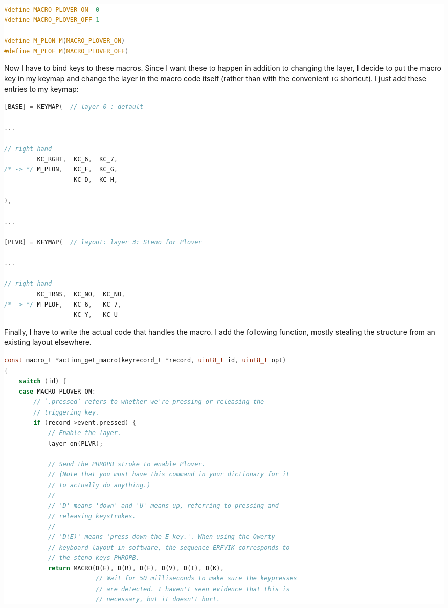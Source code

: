 ```c
#define MACRO_PLOVER_ON  0
#define MACRO_PLOVER_OFF 1

#define M_PLON M(MACRO_PLOVER_ON)
#define M_PLOF M(MACRO_PLOVER_OFF)
```

Now I have to bind keys to these macros. Since I want these to happen in
addition to changing the layer, I decide to put the macro key in my keymap and
change the layer in the macro code itself (rather than with the convenient `TG`
shortcut). I just add these entries to my keymap:


```c
[BASE] = KEYMAP(  // layer 0 : default

...

// right hand
         KC_RGHT,  KC_6,  KC_7,
/* -> */ M_PLON,   KC_F,  KC_G,
                   KC_D,  KC_H,

),

...

[PLVR] = KEYMAP(  // layout: layer 3: Steno for Plover

...

// right hand
         KC_TRNS,  KC_NO,  KC_NO,
/* -> */ M_PLOF,   KC_6,   KC_7,
                   KC_Y,   KC_U 
```

Finally, I have to write the actual code that handles the macro. I add the
following function, mostly stealing the structure from an existing layout
elsewhere.

```c
const macro_t *action_get_macro(keyrecord_t *record, uint8_t id, uint8_t opt)
{
    switch (id) {
    case MACRO_PLOVER_ON:
        // `.pressed` refers to whether we're pressing or releasing the
        // triggering key.
        if (record->event.pressed) {
            // Enable the layer.
            layer_on(PLVR);

            // Send the PHROPB stroke to enable Plover.
            // (Note that you must have this command in your dictionary for it
            // to actually do anything.)
            // 
            // 'D' means 'down' and 'U' means up, referring to pressing and
            // releasing keystrokes.
            //
            // 'D(E)' means 'press down the E key.'. When using the Qwerty
            // keyboard layout in software, the sequence ERFVIK corresponds to
            // the steno keys PHROPB.
            return MACRO(D(E), D(R), D(F), D(V), D(I), D(K),
                         // Wait for 50 milliseconds to make sure the keypresses
                         // are detected. I haven't seen evidence that this is
                         // necessary, but it doesn't hurt.
```

  [ergodox-ez]: https://ergodox-ez.com/
  [plover]: http://www.openstenoproject.org/plover/
  [stenography]: https://en.wikipedia.org/wiki/Shorthand
  [stenotype]: https://en.wikipedia.org/wiki/Stenotype
  [Open Steno Project]: http://www.openstenoproject.org/
  [plover-reasons]: http://plover.stenoknight.com/2010/03/how-to-speak-with-your-fingers.html
  [nkro]: https://en.wikipedia.org/wiki/Rollover_(key)#n-key_rollover
  [usb-profile]: https://gist.github.com/nelstrom/11232558#gistcomment-1422490
  [nkro-keyboards]: http://stenoknight.com/wiki/N-key_rollover#Known_supported_keyboards
  [pentadactyl]: http://5digits.org/pentadactyl/
  [shortcat]: https://shortcatapp.com/
  [planck]: http://olkb.com/planck/
  [qmk]: https://github.com/jackhumbert/qmk_firmware
  [teensy-loader]: https://www.pjrc.com/teensy/loader.html
  [teensy-key]: https://github.com/jackhumbert/qmk_firmware/issues/112
  [configurator]: https://keyboard-configurator.massdrop.com/ext/ergodox
  [plover-layout]: https://github.com/jackhumbert/qmk_firmware/blob/master/keyboards/ergodox_ez/keymaps/plover/keymap.c
  [arxanas-plover]: https://github.com/arxanas/qmk_firmware/tree/fixed-plover/keyboards/ergodox_ez/keymaps/plover-arxanas
  [serial-firmware]: https://groups.google.com/forum/#!topic/ploversteno/4RCOL_HhKw0
  [plon-plof]: https://sites.google.com/site/ploverdoc/appendix-the-dictionary-format#TOC-Resume